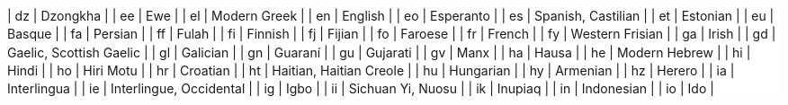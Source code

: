 | dz | Dzongkha |
| ee | Ewe |
| el | Modern Greek |
| en | English |
| eo | Esperanto |
| es | Spanish, Castilian |
| et | Estonian |
| eu | Basque |
| fa | Persian |
| ff | Fulah |
| fi | Finnish |
| fj | Fijian |
| fo | Faroese |
| fr | French |
| fy | Western Frisian |
| ga | Irish |
| gd | Gaelic, Scottish Gaelic |
| gl | Galician |
| gn | Guaraní |
| gu | Gujarati |
| gv | Manx |
| ha | Hausa |
| he | Modern Hebrew |
| hi | Hindi |
| ho | Hiri Motu |
| hr | Croatian |
| ht | Haitian, Haitian Creole |
| hu | Hungarian |
| hy | Armenian |
| hz | Herero |
| ia | Interlingua |
| ie | Interlingue, Occidental |
| ig | Igbo |
| ii | Sichuan Yi, Nuosu |
| ik | Inupiaq |
| in | Indonesian |
| io | Ido |